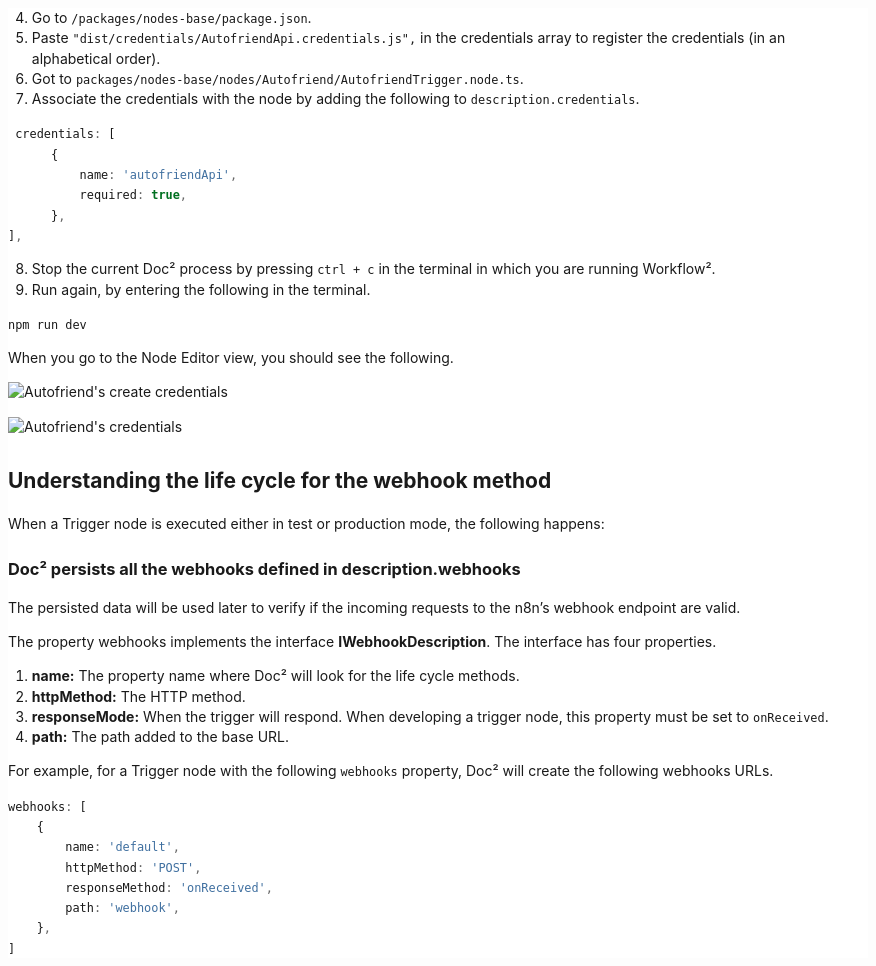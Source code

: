 4. Go to `/packages/nodes-base/package.json`.
5. Paste `"dist/credentials/AutofriendApi.credentials.js",` in the credentials array to register the credentials (in an alphabetical order).
6. Got to `packages/nodes-base/nodes/Autofriend/AutofriendTrigger.node.ts`.
7. Associate the credentials with the node by adding the following to `description.credentials`.

```typescript
 credentials: [
	  {
		  name: 'autofriendApi',
		  required: true,
	  },
],
```

8. Stop the current Doc² process by pressing `ctrl + c` in the terminal in which you are running Workflow².
9. Run again, by entering the following in the terminal.
```bash
npm run dev
```

When you go to the Node Editor view, you should see the following.

![Autofriend's create credentials](/_images/integrations/creating-nodes/code/autofriend-create-credentials.png)

![Autofriend's credentials](/_images/integrations/creating-nodes/code/autofriend-credentials.png)


## Understanding the life cycle for the webhook method

When a Trigger node is executed either in test or production mode, the following happens:

### Doc² persists all the webhooks defined in description.webhooks

The persisted data will be used later to verify if the incoming requests to the n8n’s webhook endpoint are valid.

The property webhooks implements the interface **IWebhookDescription**. The interface has four properties.

1. **name:** The property name where Doc² will look for the life cycle methods.
2. **httpMethod:** The HTTP method.
3. **responseMode:** When the trigger will respond. When developing a trigger node, this property must be set to `onReceived`.
4. **path:** The path added to the base URL.

For example, for a Trigger node with the following `webhooks` property, Doc² will create the following webhooks URLs.

```typescript
webhooks: [
	{
		name: 'default',
		httpMethod: 'POST',
		responseMethod: 'onReceived',
		path: 'webhook',
	},
]
```
